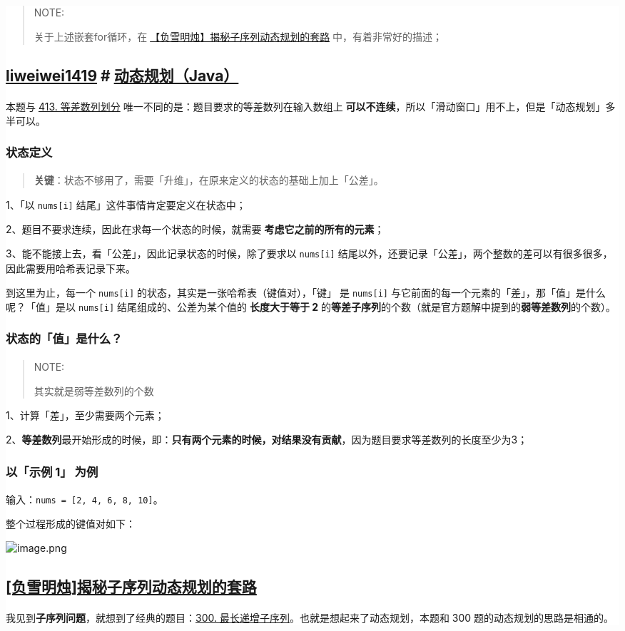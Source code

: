> NOTE: 
>
> 关于上述嵌套for循环，在 [【负雪明烛】揭秘子序列动态规划的套路](https://leetcode.cn/problems/arithmetic-slices-ii-subsequence/solution/fu-xue-ming-zhu-jie-mi-zi-xu-lie-dong-ta-gepk/) 中，有着非常好的描述；
>
> 



## [liweiwei1419](https://leetcode.cn/u/liweiwei1419/) # [动态规划（Java）](https://leetcode.cn/problems/arithmetic-slices-ii-subsequence/solution/dong-tai-gui-hua-java-by-liweiwei1419-jc84/)

本题与 [413. 等差数列划分](https://leetcode.cn/problems/arithmetic-slices/) 唯一不同的是：题目要求的等差数列在输入数组上 **可以不连续**，所以「滑动窗口」用不上，但是「动态规划」多半可以。

### 状态定义

> **关键**：状态不够用了，需要「升维」，在原来定义的状态的基础上加上「公差」。

1、「以 `nums[i]` 结尾」这件事情肯定要定义在状态中；

2、题目不要求连续，因此在求每一个状态的时候，就需要 **考虑它之前的所有的元素**；

3、能不能接上去，看「公差」，因此记录状态的时候，除了要求以 `nums[i]` 结尾以外，还要记录「公差」，两个整数的差可以有很多很多，因此需要用哈希表记录下来。

到这里为止，每一个 `nums[i]` 的状态，其实是一张哈希表（键值对），「键」 是 `nums[i]` 与它前面的每一个元素的「差」，那「值」是什么呢？「值」是以 `nums[i]` 结尾组成的、公差为某个值的 **长度大于等于 2** 的**等差子序列**的个数（就是官方题解中提到的**弱等差数列**的个数）。

### 状态的「值」是什么？

> NOTE:
>
> 其实就是弱等差数列的个数

1、计算「差」，至少需要两个元素；

2、**等差数列**最开始形成的时候，即：**只有两个元素的时候，对结果没有贡献**，因为题目要求等差数列的长度至少为3；

### 以「示例 1」 为例

输入：`nums = [2, 4, 6, 8, 10]`。

整个过程形成的键值对如下：

![image.png](https://pic.leetcode.cn/1628618290-XVlBzg-image.png)



## [[负雪明烛]揭秘子序列动态规划的套路](https://leetcode.cn/problems/arithmetic-slices-ii-subsequence/solution/fu-xue-ming-zhu-jie-mi-zi-xu-lie-dong-ta-gepk/) 

我见到**子序列问题**，就想到了经典的题目：[300. 最长递增子序列](https://leetcode.cn/problems/longest-increasing-subsequence/)。也就是想起来了动态规划，本题和 300 题的动态规划的思路是相通的。
